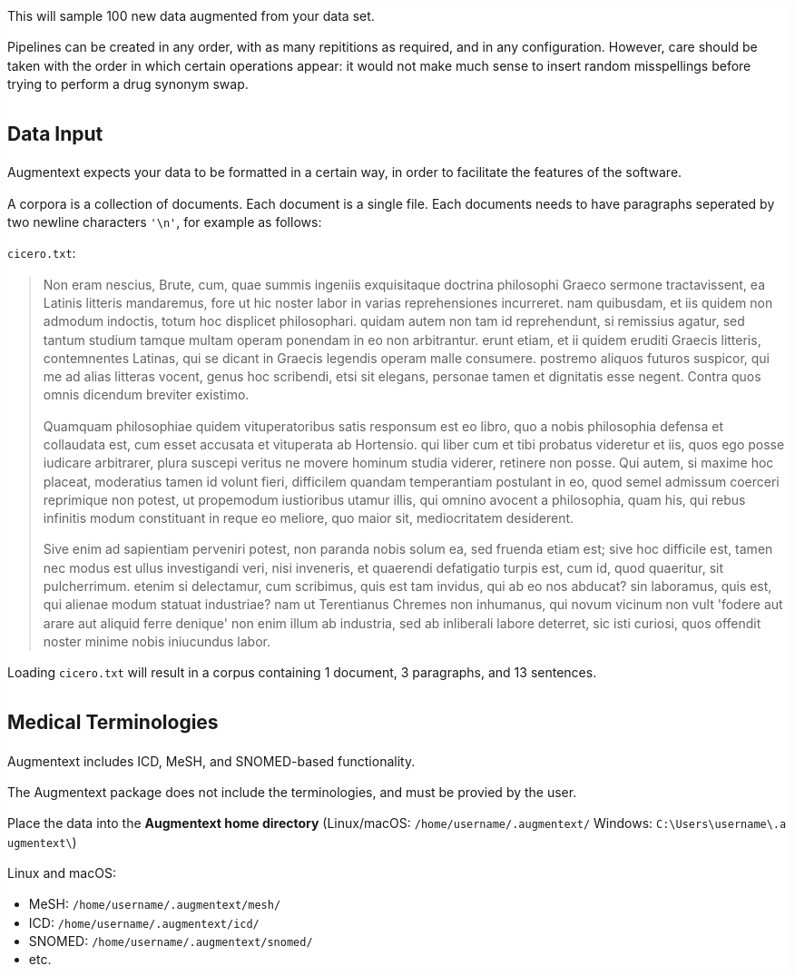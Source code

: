 This will sample 100 new data augmented from your data set.

Pipelines can be created in any order, with as many repititions as required, and in any configuration. However, care should be taken with the order in which certain operations appear: it would not make much sense to insert random misspellings before trying to perform a drug synonym swap.

## Data Input

Augmentext expects your data to be formatted in a certain way, in order to facilitate the features of the software.

A corpora is a collection of documents. Each document is a single file. Each documents needs to have paragraphs seperated by two newline characters `'\n'`, for example as follows:

`cicero.txt`:

>Non eram nescius, Brute, cum, quae summis ingeniis exquisitaque doctrina philosophi Graeco sermone tractavissent, ea Latinis litteris mandaremus, fore ut hic noster labor in varias reprehensiones incurreret. nam quibusdam, et iis quidem non admodum indoctis, totum hoc displicet philosophari. quidam autem non tam id reprehendunt, si remissius agatur, sed tantum studium tamque multam operam ponendam in eo non arbitrantur. erunt etiam, et ii quidem eruditi Graecis litteris, contemnentes Latinas, qui se dicant in Graecis legendis operam malle consumere. postremo aliquos futuros suspicor, qui me ad alias litteras vocent, genus hoc scribendi, etsi sit elegans, personae tamen et dignitatis esse negent. Contra quos omnis dicendum breviter existimo.
>
>Quamquam philosophiae quidem vituperatoribus satis responsum est eo libro, quo a nobis philosophia defensa et collaudata est, cum esset accusata et vituperata ab Hortensio. qui liber cum et tibi probatus videretur et iis, quos ego posse iudicare arbitrarer, plura suscepi veritus ne movere hominum studia viderer, retinere non posse. Qui autem, si maxime hoc placeat, moderatius tamen id volunt fieri, difficilem quandam temperantiam postulant in eo, quod semel admissum coerceri reprimique non potest, ut propemodum iustioribus utamur illis, qui omnino avocent a philosophia, quam his, qui rebus infinitis modum constituant in reque eo meliore, quo maior sit, mediocritatem desiderent.
>
>Sive enim ad sapientiam perveniri potest, non paranda nobis solum ea, sed fruenda etiam est; sive hoc difficile est, tamen nec modus est ullus investigandi veri, nisi inveneris, et quaerendi defatigatio turpis est, cum id, quod quaeritur, sit pulcherrimum. etenim si delectamur, cum scribimus, quis est tam invidus, qui ab eo nos abducat? sin laboramus, quis est, qui alienae modum statuat industriae? nam ut Terentianus Chremes non inhumanus, qui novum vicinum non vult 'fodere aut arare aut aliquid ferre denique' non enim illum ab industria, sed ab inliberali labore deterret, sic isti curiosi, quos offendit noster minime nobis iniucundus labor.

Loading `cicero.txt` will result in a corpus containing 1 document, 3 paragraphs, and 13 sentences.

## Medical Terminologies

Augmentext includes ICD, MeSH, and SNOMED-based functionality.

The Augmentext package does not include the terminologies, and must be provied by the user.

Place the data into the **Augmentext home directory** (Linux/macOS: `/home/username/.augmentext/` Windows: `C:\Users\username\.augmentext\`)

Linux and macOS:

- MeSH: `/home/username/.augmentext/mesh/`
- ICD: `/home/username/.augmentext/icd/`
- SNOMED: `/home/username/.augmentext/snomed/`
- etc.
